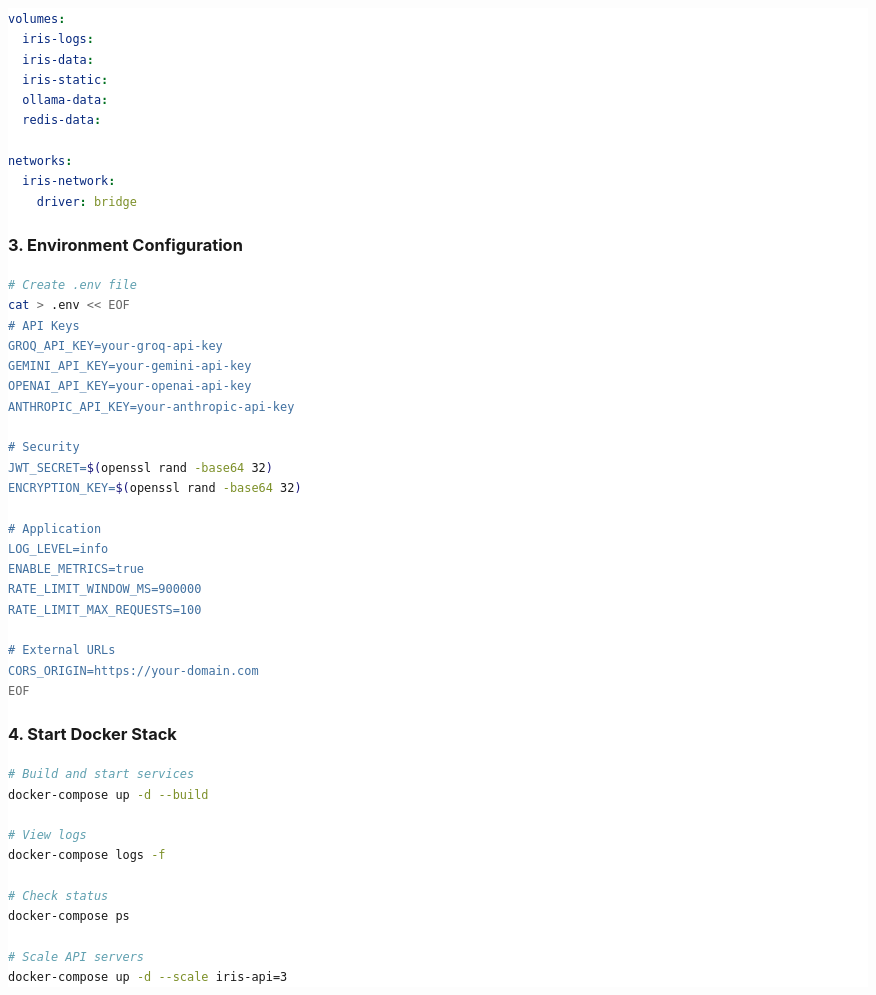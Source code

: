 ```yaml
volumes:
  iris-logs:
  iris-data:
  iris-static:
  ollama-data:
  redis-data:

networks:
  iris-network:
    driver: bridge
```

### 3. Environment Configuration

```bash
# Create .env file
cat > .env << EOF
# API Keys
GROQ_API_KEY=your-groq-api-key
GEMINI_API_KEY=your-gemini-api-key
OPENAI_API_KEY=your-openai-api-key
ANTHROPIC_API_KEY=your-anthropic-api-key

# Security
JWT_SECRET=$(openssl rand -base64 32)
ENCRYPTION_KEY=$(openssl rand -base64 32)

# Application
LOG_LEVEL=info
ENABLE_METRICS=true
RATE_LIMIT_WINDOW_MS=900000
RATE_LIMIT_MAX_REQUESTS=100

# External URLs
CORS_ORIGIN=https://your-domain.com
EOF
```

### 4. Start Docker Stack

```bash
# Build and start services
docker-compose up -d --build

# View logs
docker-compose logs -f

# Check status
docker-compose ps

# Scale API servers
docker-compose up -d --scale iris-api=3
```
